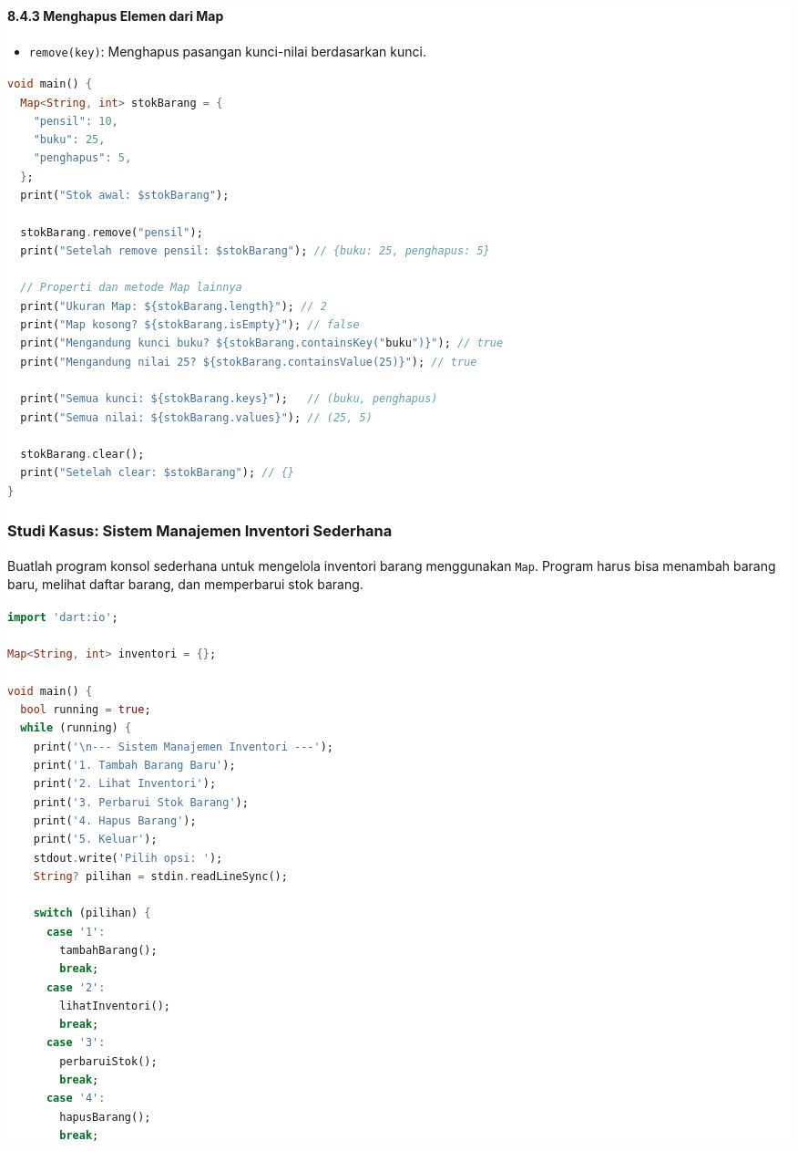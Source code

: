 #### 8.4.3 Menghapus Elemen dari Map

*   `remove(key)`: Menghapus pasangan kunci-nilai berdasarkan kunci.

```dart
void main() {
  Map<String, int> stokBarang = {
    "pensil": 10,
    "buku": 25,
    "penghapus": 5,
  };
  print("Stok awal: $stokBarang");

  stokBarang.remove("pensil");
  print("Setelah remove pensil: $stokBarang"); // {buku: 25, penghapus: 5}

  // Properti dan metode Map lainnya
  print("Ukuran Map: ${stokBarang.length}"); // 2
  print("Map kosong? ${stokBarang.isEmpty}"); // false
  print("Mengandung kunci buku? ${stokBarang.containsKey("buku")}"); // true
  print("Mengandung nilai 25? ${stokBarang.containsValue(25)}"); // true

  print("Semua kunci: ${stokBarang.keys}");   // (buku, penghapus)
  print("Semua nilai: ${stokBarang.values}"); // (25, 5)

  stokBarang.clear();
  print("Setelah clear: $stokBarang"); // {}
}
```

### Studi Kasus: Sistem Manajemen Inventori Sederhana

Buatlah program konsol sederhana untuk mengelola inventori barang menggunakan `Map`. Program harus bisa menambah barang baru, melihat daftar barang, dan memperbarui stok barang.

```dart
import 'dart:io';

Map<String, int> inventori = {};

void main() {
  bool running = true;
  while (running) {
    print('\n--- Sistem Manajemen Inventori ---');
    print('1. Tambah Barang Baru');
    print('2. Lihat Inventori');
    print('3. Perbarui Stok Barang');
    print('4. Hapus Barang');
    print('5. Keluar');
    stdout.write('Pilih opsi: ');
    String? pilihan = stdin.readLineSync();

    switch (pilihan) {
      case '1':
        tambahBarang();
        break;
      case '2':
        lihatInventori();
        break;
      case '3':
        perbaruiStok();
        break;
      case '4':
        hapusBarang();
        break;
```